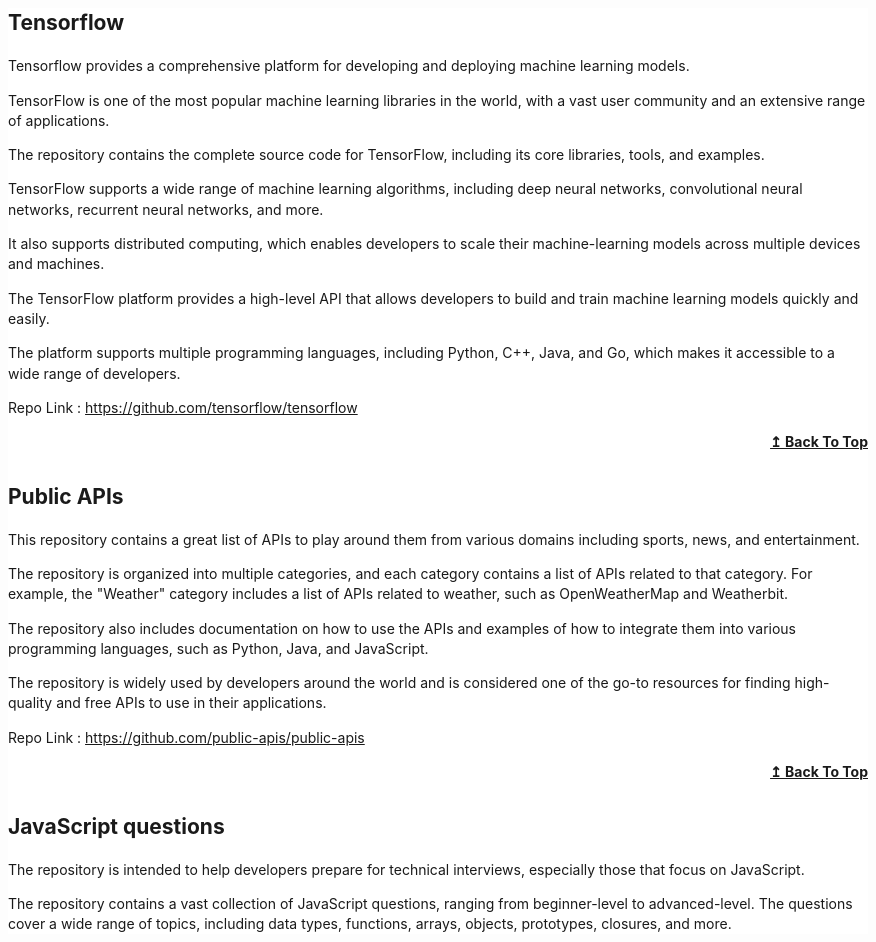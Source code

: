## Tensorflow

Tensorflow provides a comprehensive platform for developing and deploying machine learning models.

TensorFlow is one of the most popular machine learning libraries in the world, with a vast user community and an extensive range of applications.

The repository contains the complete source code for TensorFlow, including its core libraries, tools, and examples.

TensorFlow supports a wide range of machine learning algorithms, including deep neural networks, convolutional neural networks, recurrent neural networks, and more.

It also supports distributed computing, which enables developers to scale their machine-learning models across multiple devices and machines.

The TensorFlow platform provides a high-level API that allows developers to build and train machine learning models quickly and easily.

The platform supports multiple programming languages, including Python, C++, Java, and Go, which makes it accessible to a wide range of developers.

Repo Link : https://github.com/tensorflow/tensorflow

<div align="right">
  <b><a href="#table-of-contents">↥ Back To Top</a></b>
</div>

## Public APIs

This repository contains a great list of APIs to play around them from various domains including sports, news, and entertainment.

The repository is organized into multiple categories, and each category contains a list of APIs related to that category. For example, the "Weather" category includes a list of APIs related to weather, such as OpenWeatherMap and Weatherbit.

The repository also includes documentation on how to use the APIs and examples of how to integrate them into various programming languages, such as Python, Java, and JavaScript.

The repository is widely used by developers around the world and is considered one of the go-to resources for finding high-quality and free APIs to use in their applications.

Repo Link : https://github.com/public-apis/public-apis

<div align="right">
  <b><a href="#table-of-contents">↥ Back To Top</a></b>
</div>

## JavaScript questions

The repository is intended to help developers prepare for technical interviews, especially those that focus on JavaScript.

The repository contains a vast collection of JavaScript questions, ranging from beginner-level to advanced-level. The questions cover a wide range of topics, including data types, functions, arrays, objects, prototypes, closures, and more.
